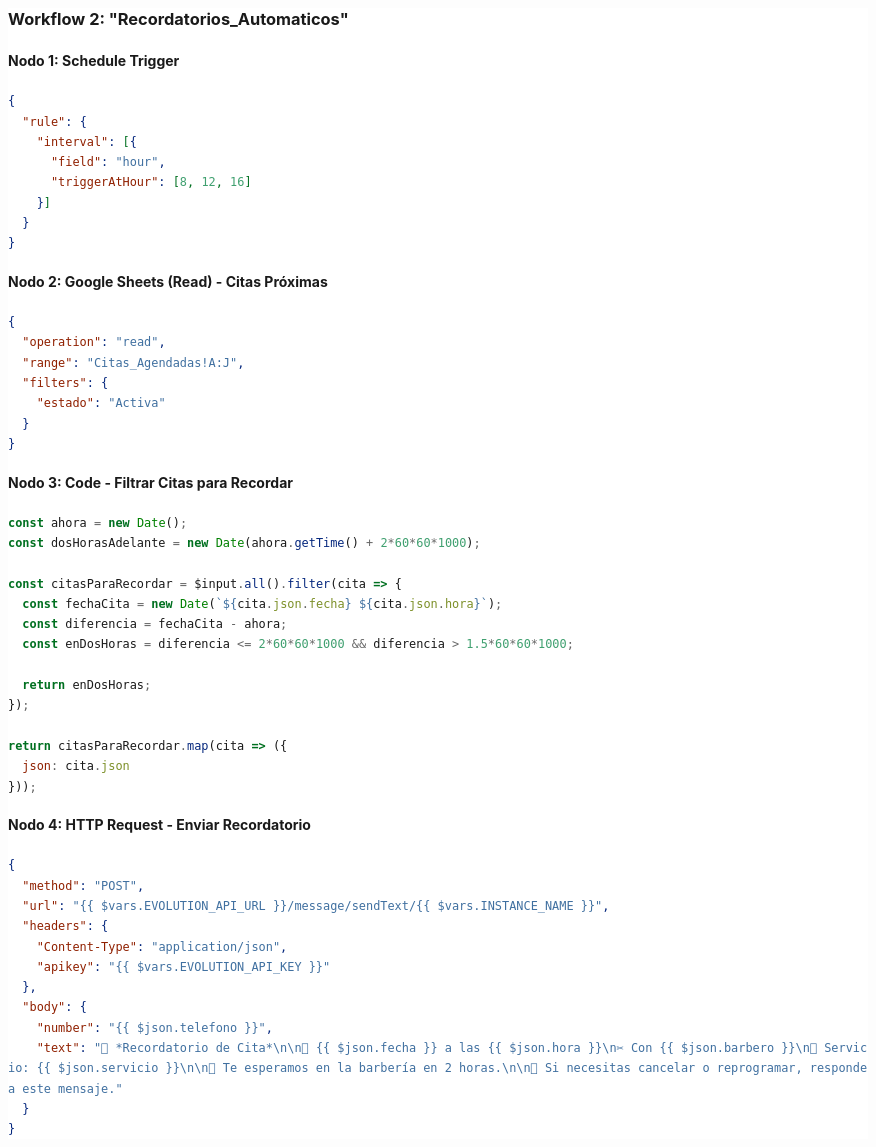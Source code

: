 ### Workflow 2: "Recordatorios_Automaticos"

#### Nodo 1: Schedule Trigger
```json
{
  "rule": {
    "interval": [{
      "field": "hour",
      "triggerAtHour": [8, 12, 16]
    }]
  }
}
```

#### Nodo 2: Google Sheets (Read) - Citas Próximas
```json
{
  "operation": "read",
  "range": "Citas_Agendadas!A:J",
  "filters": {
    "estado": "Activa"
  }
}
```

#### Nodo 3: Code - Filtrar Citas para Recordar
```javascript
const ahora = new Date();
const dosHorasAdelante = new Date(ahora.getTime() + 2*60*60*1000);

const citasParaRecordar = $input.all().filter(cita => {
  const fechaCita = new Date(`${cita.json.fecha} ${cita.json.hora}`);
  const diferencia = fechaCita - ahora;
  const enDosHoras = diferencia <= 2*60*60*1000 && diferencia > 1.5*60*60*1000;
  
  return enDosHoras;
});

return citasParaRecordar.map(cita => ({
  json: cita.json
}));
```

#### Nodo 4: HTTP Request - Enviar Recordatorio
```json
{
  "method": "POST",
  "url": "{{ $vars.EVOLUTION_API_URL }}/message/sendText/{{ $vars.INSTANCE_NAME }}",
  "headers": {
    "Content-Type": "application/json",
    "apikey": "{{ $vars.EVOLUTION_API_KEY }}"
  },
  "body": {
    "number": "{{ $json.telefono }}",
    "text": "🔔 *Recordatorio de Cita*\n\n📅 {{ $json.fecha }} a las {{ $json.hora }}\n✂️ Con {{ $json.barbero }}\n👤 Servicio: {{ $json.servicio }}\n\n📍 Te esperamos en la barbería en 2 horas.\n\n💈 Si necesitas cancelar o reprogramar, responde a este mensaje."
  }
}
```
